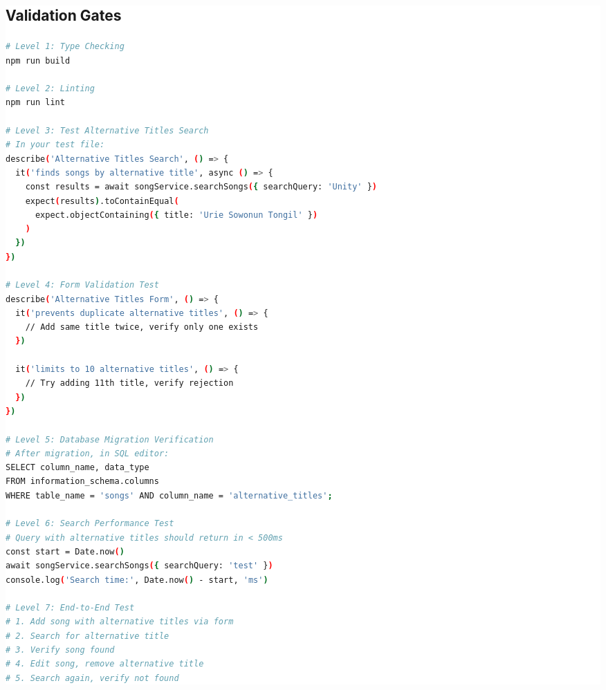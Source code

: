 ## Validation Gates

```bash
# Level 1: Type Checking
npm run build

# Level 2: Linting  
npm run lint

# Level 3: Test Alternative Titles Search
# In your test file:
describe('Alternative Titles Search', () => {
  it('finds songs by alternative title', async () => {
    const results = await songService.searchSongs({ searchQuery: 'Unity' })
    expect(results).toContainEqual(
      expect.objectContaining({ title: 'Urie Sowonun Tongil' })
    )
  })
})

# Level 4: Form Validation Test
describe('Alternative Titles Form', () => {
  it('prevents duplicate alternative titles', () => {
    // Add same title twice, verify only one exists
  })
  
  it('limits to 10 alternative titles', () => {
    // Try adding 11th title, verify rejection
  })
})

# Level 5: Database Migration Verification
# After migration, in SQL editor:
SELECT column_name, data_type 
FROM information_schema.columns 
WHERE table_name = 'songs' AND column_name = 'alternative_titles';

# Level 6: Search Performance Test
# Query with alternative titles should return in < 500ms
const start = Date.now()
await songService.searchSongs({ searchQuery: 'test' })
console.log('Search time:', Date.now() - start, 'ms')

# Level 7: End-to-End Test
# 1. Add song with alternative titles via form
# 2. Search for alternative title
# 3. Verify song found
# 4. Edit song, remove alternative title
# 5. Search again, verify not found
```

